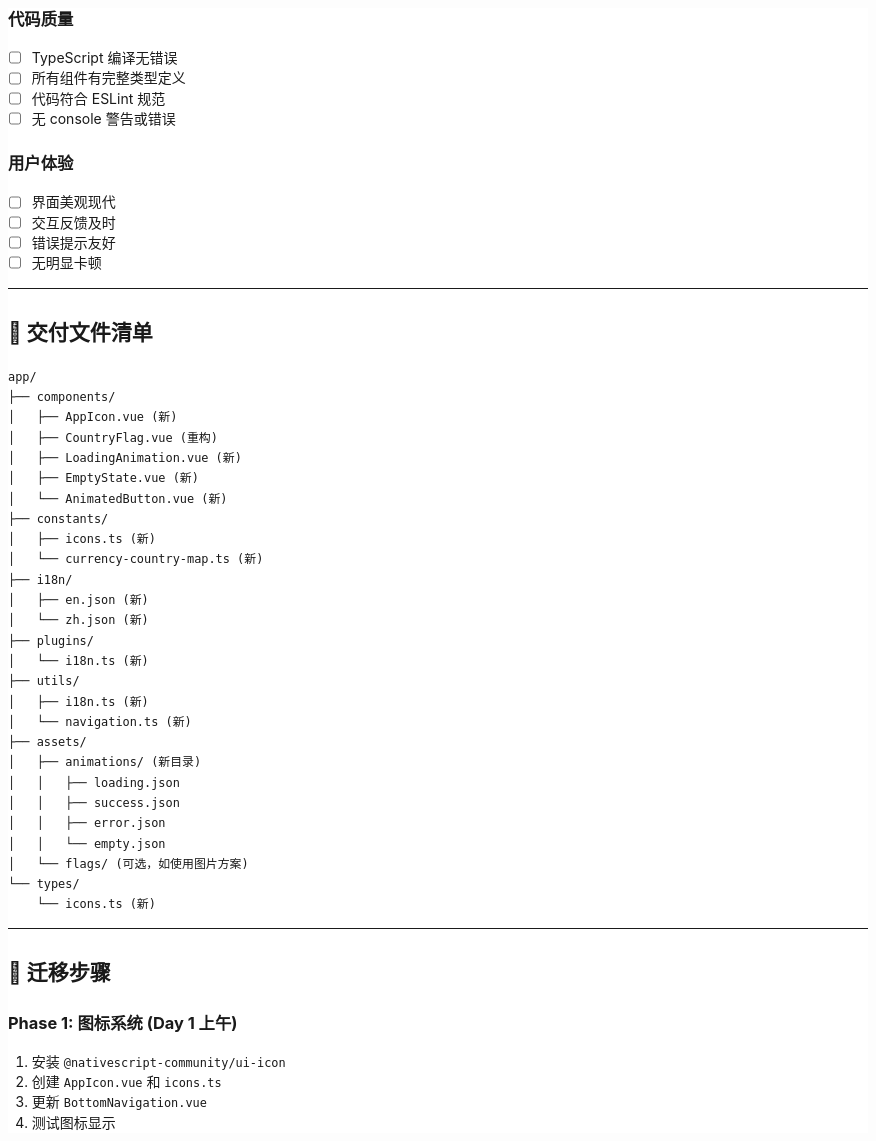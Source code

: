 ### 代码质量
- [ ] TypeScript 编译无错误
- [ ] 所有组件有完整类型定义
- [ ] 代码符合 ESLint 规范
- [ ] 无 console 警告或错误

### 用户体验
- [ ] 界面美观现代
- [ ] 交互反馈及时
- [ ] 错误提示友好
- [ ] 无明显卡顿

---

## 📁 交付文件清单

```
app/
├── components/
│   ├── AppIcon.vue (新)
│   ├── CountryFlag.vue (重构)
│   ├── LoadingAnimation.vue (新)
│   ├── EmptyState.vue (新)
│   └── AnimatedButton.vue (新)
├── constants/
│   ├── icons.ts (新)
│   └── currency-country-map.ts (新)
├── i18n/
│   ├── en.json (新)
│   └── zh.json (新)
├── plugins/
│   └── i18n.ts (新)
├── utils/
│   ├── i18n.ts (新)
│   └── navigation.ts (新)
├── assets/
│   ├── animations/ (新目录)
│   │   ├── loading.json
│   │   ├── success.json
│   │   ├── error.json
│   │   └── empty.json
│   └── flags/ (可选，如使用图片方案)
└── types/
    └── icons.ts (新)
```

---

## 🔄 迁移步骤

### Phase 1: 图标系统 (Day 1 上午)
1. 安装 `@nativescript-community/ui-icon`
2. 创建 `AppIcon.vue` 和 `icons.ts`
3. 更新 `BottomNavigation.vue`
4. 测试图标显示
